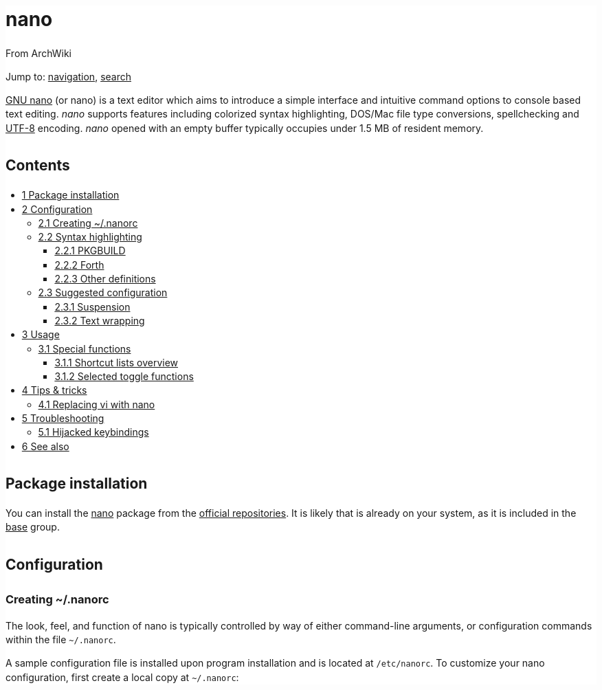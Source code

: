 # nano

From ArchWiki

Jump to: [navigation](#column-one), [search](#searchInput)

[GNU nano](http://www.nano-editor.org/) (or nano) is a text editor which aims to introduce a simple interface and intuitive command options to console based text editing. _nano_ supports features including colorized syntax highlighting, DOS/Mac file type conversions, spellchecking and [UTF-8](https://en.wikipedia.org/wiki/UTF-8 "wikipedia:UTF-8") encoding. _nano_ opened with an empty buffer typically occupies under 1.5 MB of resident memory.

## Contents

*   [1 Package installation](#Package_installation)
*   [2 Configuration](#Configuration)
    *   [2.1 Creating ~/.nanorc](#Creating_.7E.2F.nanorc)
    *   [2.2 Syntax highlighting](#Syntax_highlighting)
        *   [2.2.1 PKGBUILD](#PKGBUILD)
        *   [2.2.2 Forth](#Forth)
        *   [2.2.3 Other definitions](#Other_definitions)
    *   [2.3 Suggested configuration](#Suggested_configuration)
        *   [2.3.1 Suspension](#Suspension)
        *   [2.3.2 Text wrapping](#Text_wrapping)
*   [3 Usage](#Usage)
    *   [3.1 Special functions](#Special_functions)
        *   [3.1.1 Shortcut lists overview](#Shortcut_lists_overview)
        *   [3.1.2 Selected toggle functions](#Selected_toggle_functions)
*   [4 Tips & tricks](#Tips_.26_tricks)
    *   [4.1 Replacing vi with nano](#Replacing_vi_with_nano)
*   [5 Troubleshooting](#Troubleshooting)
    *   [5.1 Hijacked keybindings](#Hijacked_keybindings)
*   [6 See also](#See_also)

## Package installation

You can install the [nano](https://www.archlinux.org/packages/?name=nano) package from the [official repositories](/index.php/Official_repositories "Official repositories"). It is likely that is already on your system, as it is included in the [base](https://www.archlinux.org/groups/x86_64/base/) group.

## Configuration

### Creating ~/.nanorc

The look, feel, and function of nano is typically controlled by way of either command-line arguments, or configuration commands within the file `~/.nanorc`.

A sample configuration file is installed upon program installation and is located at `/etc/nanorc`. To customize your nano configuration, first create a local copy at `~/.nanorc`:

